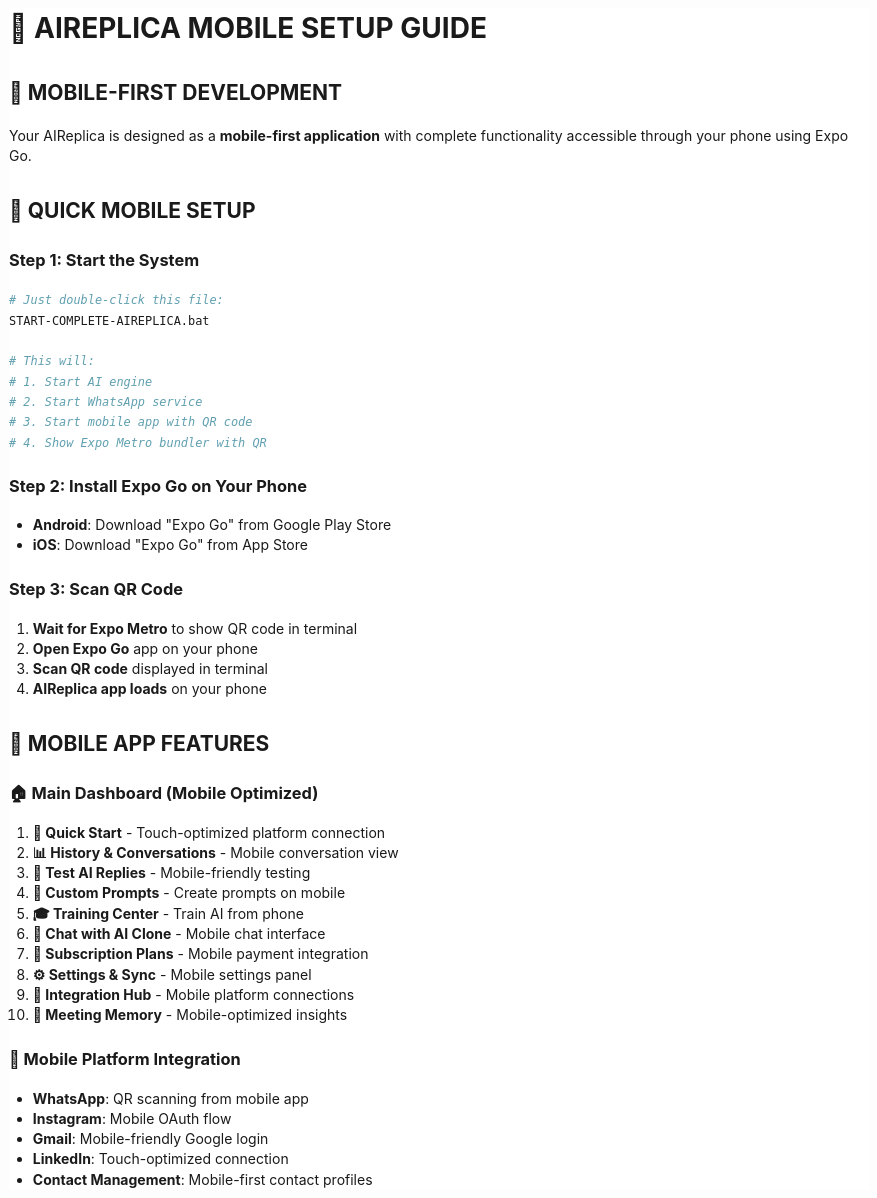 # 📱 AIREPLICA MOBILE SETUP GUIDE

## 🎯 MOBILE-FIRST DEVELOPMENT

Your AIReplica is designed as a **mobile-first application** with complete functionality accessible through your phone using Expo Go.

## 🚀 QUICK MOBILE SETUP

### Step 1: Start the System
```bash
# Just double-click this file:
START-COMPLETE-AIREPLICA.bat

# This will:
# 1. Start AI engine
# 2. Start WhatsApp service  
# 3. Start mobile app with QR code
# 4. Show Expo Metro bundler with QR
```

### Step 2: Install Expo Go on Your Phone
- **Android**: Download "Expo Go" from Google Play Store
- **iOS**: Download "Expo Go" from App Store

### Step 3: Scan QR Code
1. **Wait for Expo Metro** to show QR code in terminal
2. **Open Expo Go** app on your phone
3. **Scan QR code** displayed in terminal
4. **AIReplica app loads** on your phone

## 📱 MOBILE APP FEATURES

### 🏠 Main Dashboard (Mobile Optimized)
1. **🚀 Quick Start** - Touch-optimized platform connection
2. **📊 History & Conversations** - Mobile conversation view
3. **🧪 Test AI Replies** - Mobile-friendly testing
4. **📝 Custom Prompts** - Create prompts on mobile
5. **🎓 Training Center** - Train AI from phone
6. **💬 Chat with AI Clone** - Mobile chat interface
7. **💎 Subscription Plans** - Mobile payment integration
8. **⚙️ Settings & Sync** - Mobile settings panel
9. **🔗 Integration Hub** - Mobile platform connections
10. **📅 Meeting Memory** - Mobile-optimized insights

### 🔗 Mobile Platform Integration
- **WhatsApp**: QR scanning from mobile app
- **Instagram**: Mobile OAuth flow
- **Gmail**: Mobile-friendly Google login
- **LinkedIn**: Touch-optimized connection
- **Contact Management**: Mobile-first contact profiles
